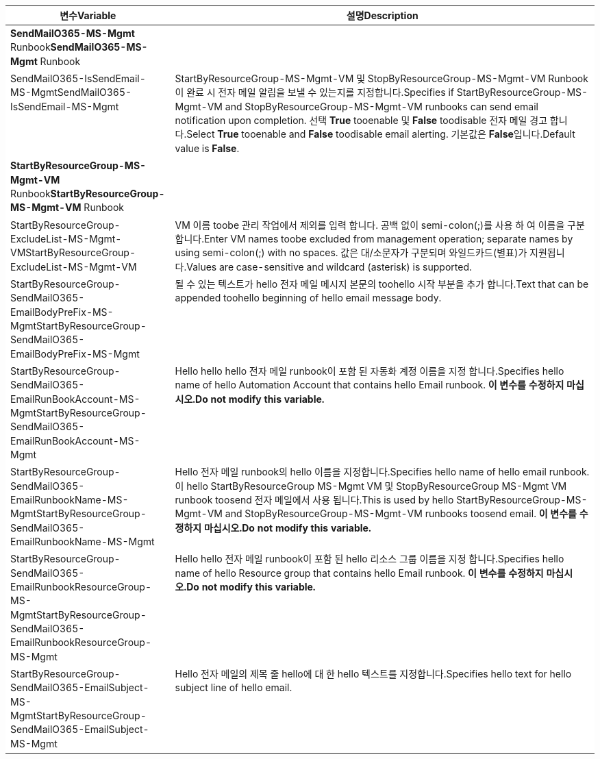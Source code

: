<span data-ttu-id="5ef0b-126">변수</span><span class="sxs-lookup"><span data-stu-id="5ef0b-126">Variable</span></span> | <span data-ttu-id="5ef0b-127">설명</span><span class="sxs-lookup"><span data-stu-id="5ef0b-127">Description</span></span>|
---------|------------|
<span data-ttu-id="5ef0b-128">**SendMailO365-MS-Mgmt** Runbook</span><span class="sxs-lookup"><span data-stu-id="5ef0b-128">**SendMailO365-MS-Mgmt** Runbook</span></span> ||
<span data-ttu-id="5ef0b-129">SendMailO365-IsSendEmail-MS-Mgmt</span><span class="sxs-lookup"><span data-stu-id="5ef0b-129">SendMailO365-IsSendEmail-MS-Mgmt</span></span> | <span data-ttu-id="5ef0b-130">StartByResourceGroup-MS-Mgmt-VM 및 StopByResourceGroup-MS-Mgmt-VM Runbook이 완료 시 전자 메일 알림을 보낼 수 있는지를 지정합니다.</span><span class="sxs-lookup"><span data-stu-id="5ef0b-130">Specifies if StartByResourceGroup-MS-Mgmt-VM and StopByResourceGroup-MS-Mgmt-VM runbooks can send email notification upon completion.</span></span>  <span data-ttu-id="5ef0b-131">선택 **True** tooenable 및 **False** toodisable 전자 메일 경고 합니다.</span><span class="sxs-lookup"><span data-stu-id="5ef0b-131">Select **True** tooenable and **False** toodisable email alerting.</span></span> <span data-ttu-id="5ef0b-132">기본값은 **False**입니다.</span><span class="sxs-lookup"><span data-stu-id="5ef0b-132">Default value is **False**.</span></span>| 
<span data-ttu-id="5ef0b-133">**StartByResourceGroup-MS-Mgmt-VM** Runbook</span><span class="sxs-lookup"><span data-stu-id="5ef0b-133">**StartByResourceGroup-MS-Mgmt-VM** Runbook</span></span> ||
<span data-ttu-id="5ef0b-134">StartByResourceGroup-ExcludeList-MS-Mgmt-VM</span><span class="sxs-lookup"><span data-stu-id="5ef0b-134">StartByResourceGroup-ExcludeList-MS-Mgmt-VM</span></span> | <span data-ttu-id="5ef0b-135">VM 이름 toobe 관리 작업에서 제외를 입력 합니다. 공백 없이 semi-colon(;)를 사용 하 여 이름을 구분 합니다.</span><span class="sxs-lookup"><span data-stu-id="5ef0b-135">Enter VM names toobe excluded from management operation; separate names by using semi-colon(;) with no spaces.</span></span> <span data-ttu-id="5ef0b-136">값은 대/소문자가 구분되며 와일드카드(별표)가 지원됩니다.</span><span class="sxs-lookup"><span data-stu-id="5ef0b-136">Values are case-sensitive and wildcard (asterisk) is supported.</span></span>|
<span data-ttu-id="5ef0b-137">StartByResourceGroup-SendMailO365-EmailBodyPreFix-MS-Mgmt</span><span class="sxs-lookup"><span data-stu-id="5ef0b-137">StartByResourceGroup-SendMailO365-EmailBodyPreFix-MS-Mgmt</span></span> | <span data-ttu-id="5ef0b-138">될 수 있는 텍스트가 hello 전자 메일 메시지 본문의 toohello 시작 부분을 추가 합니다.</span><span class="sxs-lookup"><span data-stu-id="5ef0b-138">Text that can be appended toohello beginning of hello email message body.</span></span>|
<span data-ttu-id="5ef0b-139">StartByResourceGroup-SendMailO365-EmailRunBookAccount-MS-Mgmt</span><span class="sxs-lookup"><span data-stu-id="5ef0b-139">StartByResourceGroup-SendMailO365-EmailRunBookAccount-MS-Mgmt</span></span> | <span data-ttu-id="5ef0b-140">Hello hello hello 전자 메일 runbook이 포함 된 자동화 계정 이름을 지정 합니다.</span><span class="sxs-lookup"><span data-stu-id="5ef0b-140">Specifies hello name of hello Automation Account that contains hello Email runbook.</span></span>  <span data-ttu-id="5ef0b-141">**이 변수를 수정하지 마십시오.**</span><span class="sxs-lookup"><span data-stu-id="5ef0b-141">**Do not modify this variable.**</span></span>|
<span data-ttu-id="5ef0b-142">StartByResourceGroup-SendMailO365-EmailRunbookName-MS-Mgmt</span><span class="sxs-lookup"><span data-stu-id="5ef0b-142">StartByResourceGroup-SendMailO365-EmailRunbookName-MS-Mgmt</span></span> | <span data-ttu-id="5ef0b-143">Hello 전자 메일 runbook의 hello 이름을 지정합니다.</span><span class="sxs-lookup"><span data-stu-id="5ef0b-143">Specifies hello name of hello email runbook.</span></span>  <span data-ttu-id="5ef0b-144">이 hello StartByResourceGroup MS-Mgmt VM 및 StopByResourceGroup MS-Mgmt VM runbook toosend 전자 메일에서 사용 됩니다.</span><span class="sxs-lookup"><span data-stu-id="5ef0b-144">This is used by hello StartByResourceGroup-MS-Mgmt-VM and StopByResourceGroup-MS-Mgmt-VM runbooks toosend email.</span></span>  <span data-ttu-id="5ef0b-145">**이 변수를 수정하지 마십시오.**</span><span class="sxs-lookup"><span data-stu-id="5ef0b-145">**Do not modify this variable.**</span></span>|
<span data-ttu-id="5ef0b-146">StartByResourceGroup-SendMailO365-EmailRunbookResourceGroup-MS-Mgmt</span><span class="sxs-lookup"><span data-stu-id="5ef0b-146">StartByResourceGroup-SendMailO365-EmailRunbookResourceGroup-MS-Mgmt</span></span> | <span data-ttu-id="5ef0b-147">Hello hello 전자 메일 runbook이 포함 된 hello 리소스 그룹 이름을 지정 합니다.</span><span class="sxs-lookup"><span data-stu-id="5ef0b-147">Specifies hello name of hello Resource group that contains hello Email runbook.</span></span>  <span data-ttu-id="5ef0b-148">**이 변수를 수정하지 마십시오.**</span><span class="sxs-lookup"><span data-stu-id="5ef0b-148">**Do not modify this variable.**</span></span>|
<span data-ttu-id="5ef0b-149">StartByResourceGroup-SendMailO365-EmailSubject-MS-Mgmt</span><span class="sxs-lookup"><span data-stu-id="5ef0b-149">StartByResourceGroup-SendMailO365-EmailSubject-MS-Mgmt</span></span> | <span data-ttu-id="5ef0b-150">Hello 전자 메일의 제목 줄 hello에 대 한 hello 텍스트를 지정합니다.</span><span class="sxs-lookup"><span data-stu-id="5ef0b-150">Specifies hello text for hello subject line of hello email.</span></span>|  